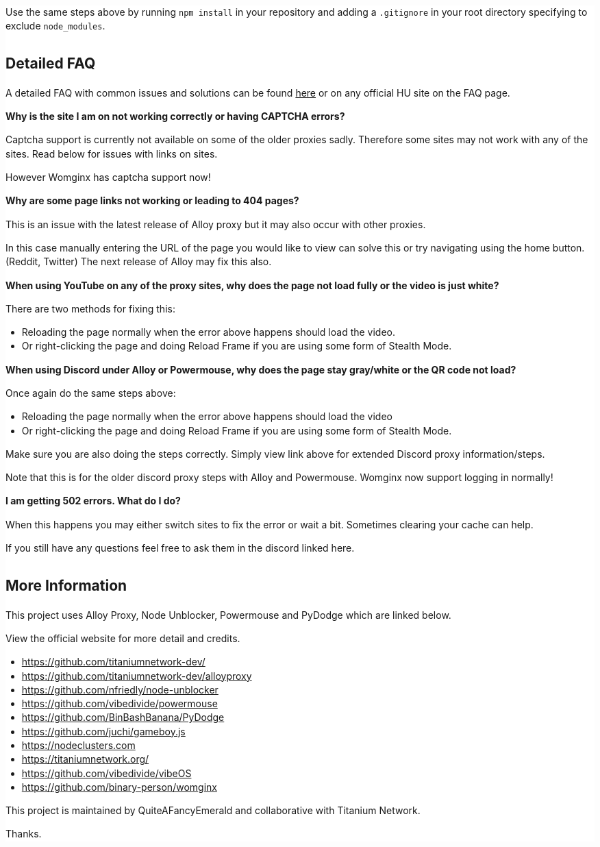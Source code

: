 Use the same steps above by running `npm install` in your repository and adding a `.gitignore` in your root directory specifying to exclude `node_modules`.

## Detailed FAQ
A detailed FAQ with common issues and solutions can be found <a href="https://holyubofficial.net/?faq">here</a> or on any official HU site on the FAQ page.

**Why is the site I am on not working correctly or having CAPTCHA errors?**

Captcha support is currently not available on some of the older proxies sadly. Therefore some sites may not work with any of the sites. Read below for issues with links on sites.

However Womginx has captcha support now!

**Why are some page links not working or leading to 404 pages?**

This is an issue with the latest release of Alloy proxy but it may also occur with other proxies.

In this case manually entering the URL of the page you would like to view can solve this or try navigating using the home button. (Reddit, Twitter) The next release of Alloy may fix this also.

**When using YouTube on any of the proxy sites, why does the page not load fully or the video is just white?**

There are two methods for fixing this:

- Reloading the page normally when the error above happens should load the video.
- Or right-clicking the page and doing Reload Frame if you are using some form of Stealth Mode.

**When using Discord under Alloy or Powermouse, why does the page stay gray/white or the QR code not load?**

Once again do the same steps above:
- Reloading the page normally when the error above happens should load the video
- Or right-clicking the page and doing Reload Frame if you are using some form of Stealth Mode.

Make sure you are also doing the steps correctly. Simply view link above for extended Discord proxy information/steps.

Note that this is for the older discord proxy steps with Alloy and Powermouse. Womginx now support logging in normally!

**I am getting 502 errors. What do I do?**

When this happens you may either switch sites to fix the error or wait a bit. Sometimes clearing your cache can help.

If you still have any questions feel free to ask them in the discord linked here.


## More Information
This project uses Alloy Proxy, Node Unblocker, Powermouse and PyDodge which are linked below. 

View the official website for more detail and credits.

- https://github.com/titaniumnetwork-dev/
- https://github.com/titaniumnetwork-dev/alloyproxy
- https://github.com/nfriedly/node-unblocker
- https://github.com/vibedivide/powermouse
- https://github.com/BinBashBanana/PyDodge
- https://github.com/juchi/gameboy.js
- https://nodeclusters.com
- https://titaniumnetwork.org/
- https://github.com/vibedivide/vibeOS
- https://github.com/binary-person/womginx

This project is maintained by QuiteAFancyEmerald and collaborative with Titanium Network.

Thanks.

